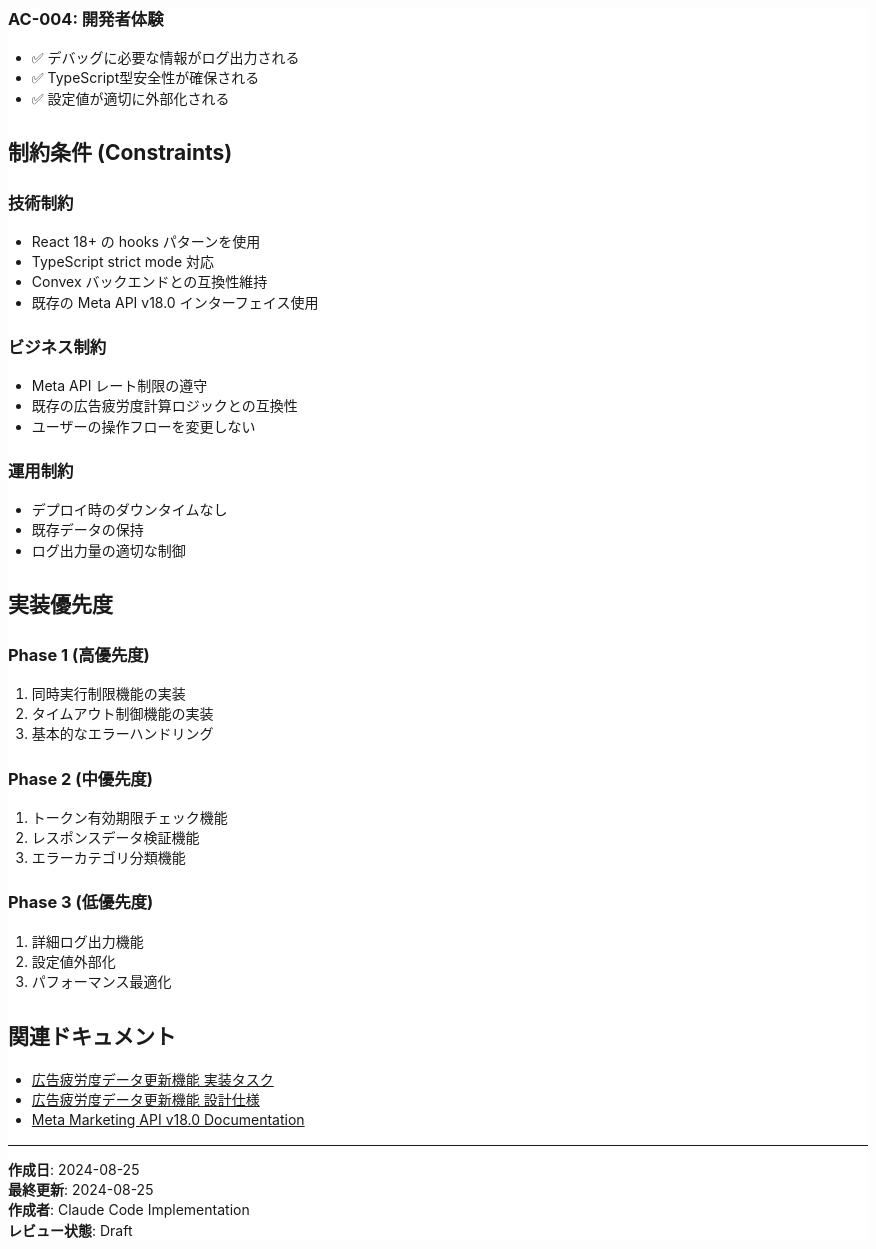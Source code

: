 ### AC-004: 開発者体験
- ✅ デバッグに必要な情報がログ出力される
- ✅ TypeScript型安全性が確保される
- ✅ 設定値が適切に外部化される

## 制約条件 (Constraints)

### 技術制約
- React 18+ の hooks パターンを使用
- TypeScript strict mode 対応
- Convex バックエンドとの互換性維持
- 既存の Meta API v18.0 インターフェイス使用

### ビジネス制約  
- Meta API レート制限の遵守
- 既存の広告疲労度計算ロジックとの互換性
- ユーザーの操作フローを変更しない

### 運用制約
- デプロイ時のダウンタイムなし
- 既存データの保持
- ログ出力量の適切な制御

## 実装優先度

### Phase 1 (高優先度)
1. 同時実行制限機能の実装
2. タイムアウト制御機能の実装
3. 基本的なエラーハンドリング

### Phase 2 (中優先度)
1. トークン有効期限チェック機能
2. レスポンスデータ検証機能
3. エラーカテゴリ分類機能

### Phase 3 (低優先度)
1. 詳細ログ出力機能
2. 設定値外部化
3. パフォーマンス最適化

## 関連ドキュメント

- [広告疲労度データ更新機能 実装タスク](/docs/tasks/ad-fatigue-data-update-tasks.md)
- [広告疲労度データ更新機能 設計仕様](/docs/design/ad-fatigue-data-update/README.md)
- [Meta Marketing API v18.0 Documentation](https://developers.facebook.com/docs/marketing-api)

---

**作成日**: 2024-08-25  
**最終更新**: 2024-08-25  
**作成者**: Claude Code Implementation  
**レビュー状態**: Draft